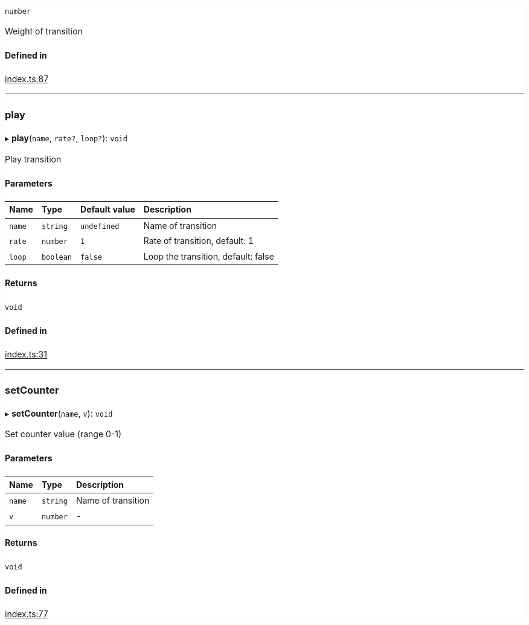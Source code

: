 `number`

Weight of transition

#### Defined in

[index.ts:87](https://github.com/JGTools/TTT3D/blob/f7dad99/src/index.ts#L87)

___

### play

▸ **play**(`name`, `rate?`, `loop?`): `void`

Play transition

#### Parameters

| Name | Type | Default value | Description |
| :------ | :------ | :------ | :------ |
| `name` | `string` | `undefined` | Name of transition |
| `rate` | `number` | `1` | Rate of transition, default: 1 |
| `loop` | `boolean` | `false` | Loop the transition, default: false |

#### Returns

`void`

#### Defined in

[index.ts:31](https://github.com/JGTools/TTT3D/blob/f7dad99/src/index.ts#L31)

___

### setCounter

▸ **setCounter**(`name`, `v`): `void`

Set counter value (range 0-1)

#### Parameters

| Name | Type | Description |
| :------ | :------ | :------ |
| `name` | `string` | Name of transition |
| `v` | `number` | - |

#### Returns

`void`

#### Defined in

[index.ts:77](https://github.com/JGTools/TTT3D/blob/f7dad99/src/index.ts#L77)
